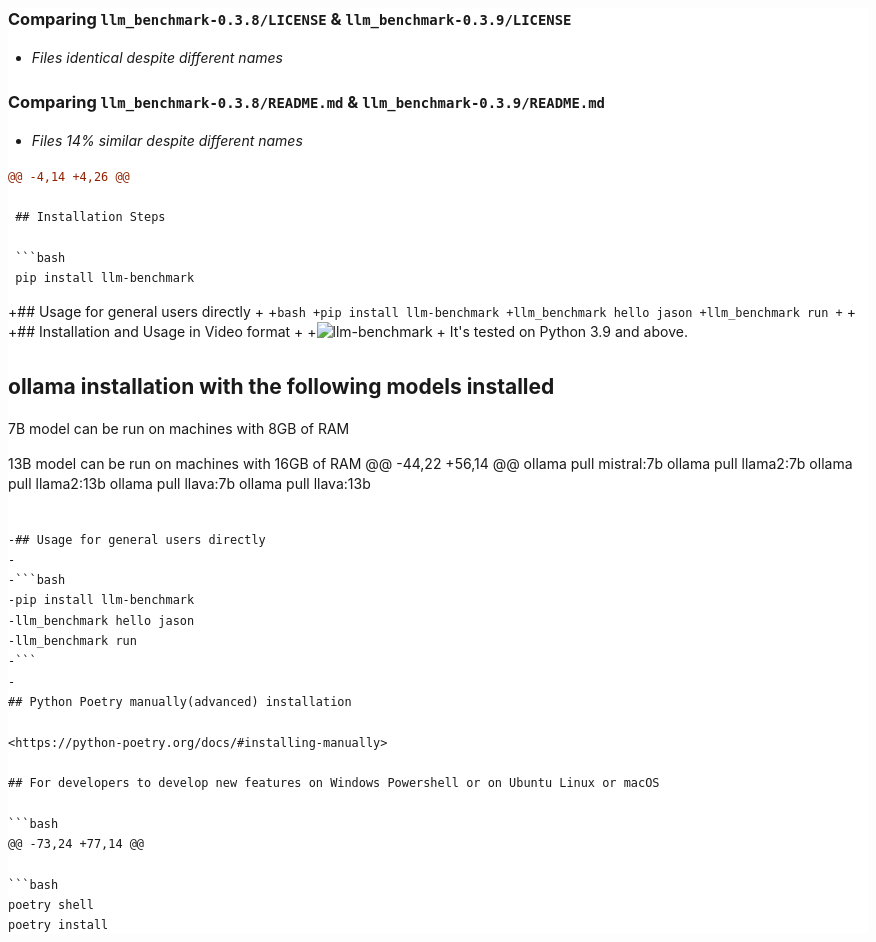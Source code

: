 ### Comparing `llm_benchmark-0.3.8/LICENSE` & `llm_benchmark-0.3.9/LICENSE`

 * *Files identical despite different names*

### Comparing `llm_benchmark-0.3.8/README.md` & `llm_benchmark-0.3.9/README.md`

 * *Files 14% similar despite different names*

```diff
@@ -4,14 +4,26 @@
 
 ## Installation Steps
 
 ```bash
 pip install llm-benchmark
 ```
 
+## Usage for general users directly
+
+```bash
+pip install llm-benchmark
+llm_benchmark hello jason
+llm_benchmark run
+```
+
+## Installation and Usage in Video format
+
+![llm-benchmark](https://github.com/aidatatools/ollama-benchmark/blob/main/llm-benchmark.gif)
+
 It's tested on Python 3.9 and above.
 
 ## ollama installation with the following models installed
 
 7B model can be run on machines with 8GB of RAM
 
 13B model can be run on machines with 16GB of RAM
@@ -44,22 +56,14 @@
 ollama pull mistral:7b
 ollama pull llama2:7b
 ollama pull llama2:13b
 ollama pull llava:7b
 ollama pull llava:13b
 ```
 
-## Usage for general users directly
-
-```bash
-pip install llm-benchmark
-llm_benchmark hello jason
-llm_benchmark run
-```
-
 ## Python Poetry manually(advanced) installation
 
 <https://python-poetry.org/docs/#installing-manually>
 
 ## For developers to develop new features on Windows Powershell or on Ubuntu Linux or macOS
 
 ```bash
@@ -73,24 +77,14 @@
 
 ```bash
 poetry shell
 poetry install
 ```